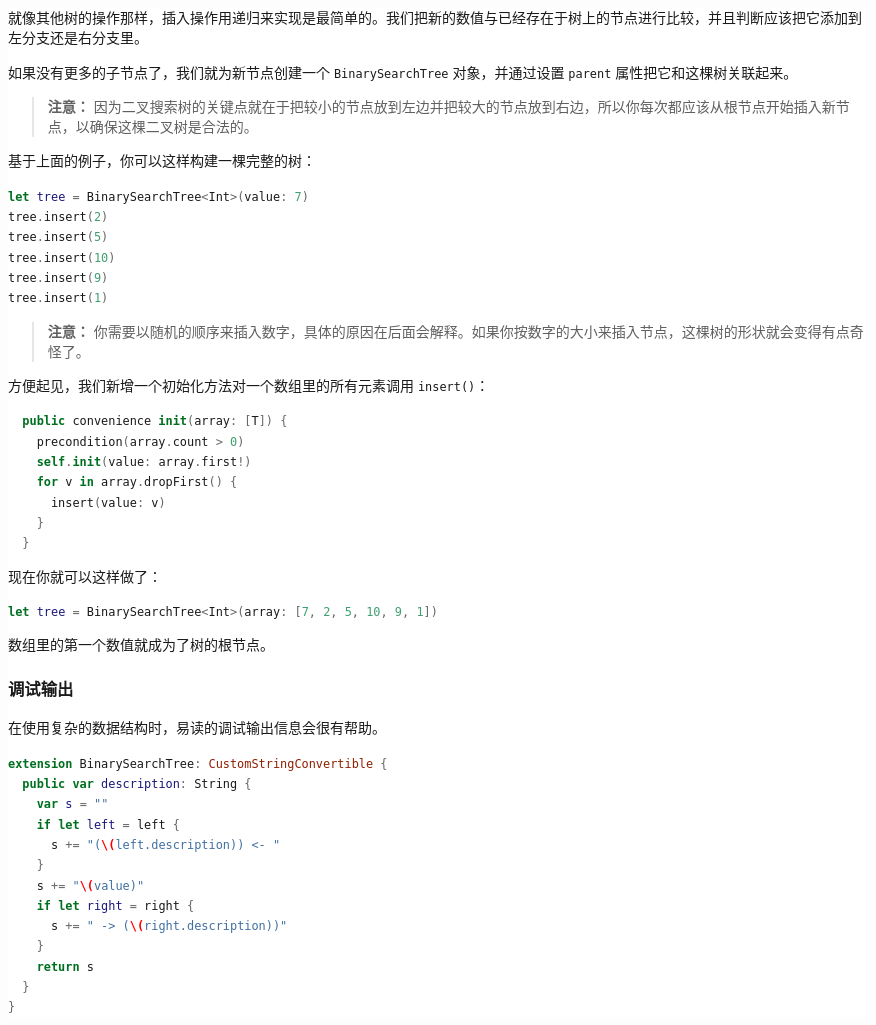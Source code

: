 就像其他树的操作那样，插入操作用递归来实现是最简单的。我们把新的数值与已经存在于树上的节点进行比较，并且判断应该把它添加到左分支还是右分支里。

如果没有更多的子节点了，我们就为新节点创建一个 `BinarySearchTree` 对象，并通过设置 `parent` 属性把它和这棵树关联起来。

> **注意：** 因为二叉搜索树的关键点就在于把较小的节点放到左边并把较大的节点放到右边，所以你每次都应该从根节点开始插入新节点，以确保这棵二叉树是合法的。

基于上面的例子，你可以这样构建一棵完整的树：

```swift
let tree = BinarySearchTree<Int>(value: 7)
tree.insert(2)
tree.insert(5)
tree.insert(10)
tree.insert(9)
tree.insert(1)
```

> **注意：** 你需要以随机的顺序来插入数字，具体的原因在后面会解释。如果你按数字的大小来插入节点，这棵树的形状就会变得有点奇怪了。

方便起见，我们新增一个初始化方法对一个数组里的所有元素调用 `insert()`：

```swift
  public convenience init(array: [T]) {
    precondition(array.count > 0)
    self.init(value: array.first!)
    for v in array.dropFirst() {
      insert(value: v)
    }
  }
```

现在你就可以这样做了：

```swift
let tree = BinarySearchTree<Int>(array: [7, 2, 5, 10, 9, 1])
```

数组里的第一个数值就成为了树的根节点。

### 调试输出

在使用复杂的数据结构时，易读的调试输出信息会很有帮助。

```swift
extension BinarySearchTree: CustomStringConvertible {
  public var description: String {
    var s = ""
    if let left = left {
      s += "(\(left.description)) <- "
    }
    s += "\(value)"
    if let right = right {
      s += " -> (\(right.description))"
    }
    return s
  }
}
```
